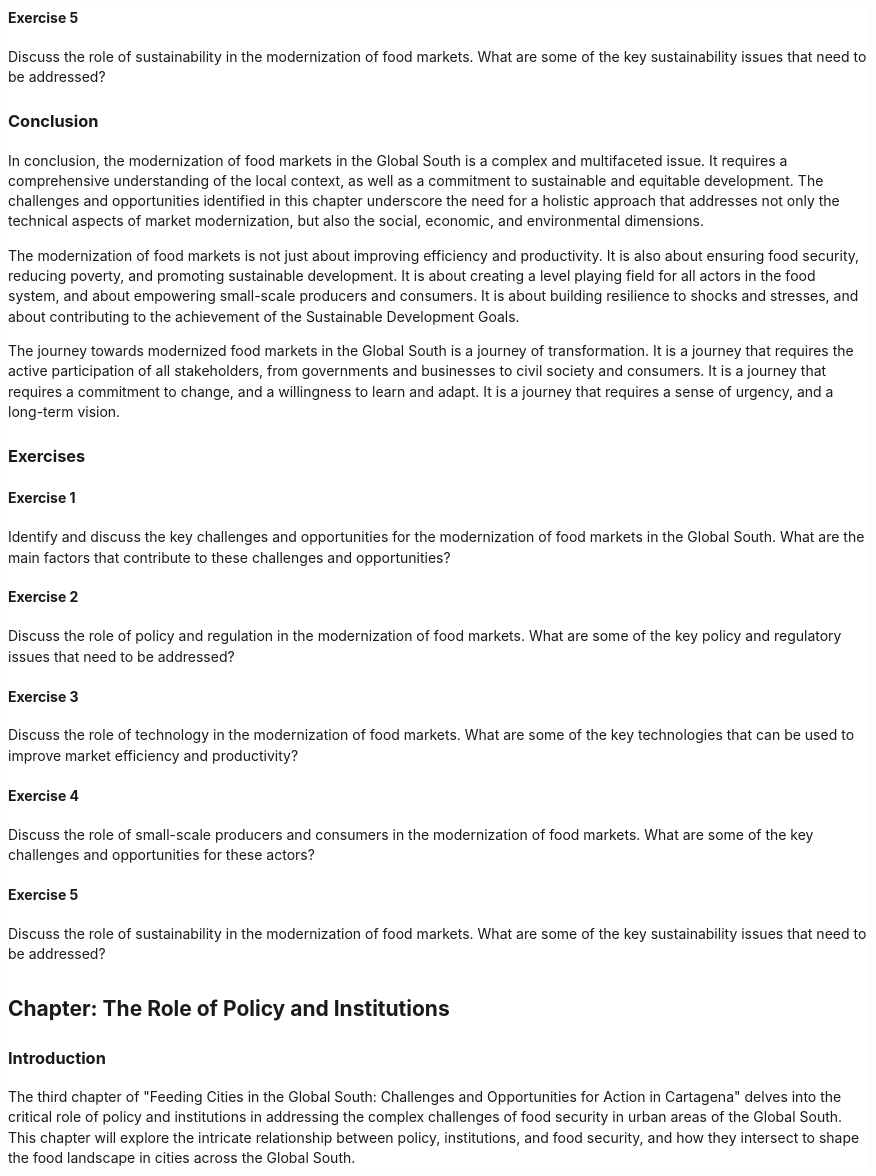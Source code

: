 #### Exercise 5
Discuss the role of sustainability in the modernization of food markets. What are some of the key sustainability issues that need to be addressed?

### Conclusion

In conclusion, the modernization of food markets in the Global South is a complex and multifaceted issue. It requires a comprehensive understanding of the local context, as well as a commitment to sustainable and equitable development. The challenges and opportunities identified in this chapter underscore the need for a holistic approach that addresses not only the technical aspects of market modernization, but also the social, economic, and environmental dimensions. 

The modernization of food markets is not just about improving efficiency and productivity. It is also about ensuring food security, reducing poverty, and promoting sustainable development. It is about creating a level playing field for all actors in the food system, and about empowering small-scale producers and consumers. It is about building resilience to shocks and stresses, and about contributing to the achievement of the Sustainable Development Goals. 

The journey towards modernized food markets in the Global South is a journey of transformation. It is a journey that requires the active participation of all stakeholders, from governments and businesses to civil society and consumers. It is a journey that requires a commitment to change, and a willingness to learn and adapt. It is a journey that requires a sense of urgency, and a long-term vision. 

### Exercises

#### Exercise 1
Identify and discuss the key challenges and opportunities for the modernization of food markets in the Global South. What are the main factors that contribute to these challenges and opportunities?

#### Exercise 2
Discuss the role of policy and regulation in the modernization of food markets. What are some of the key policy and regulatory issues that need to be addressed?

#### Exercise 3
Discuss the role of technology in the modernization of food markets. What are some of the key technologies that can be used to improve market efficiency and productivity?

#### Exercise 4
Discuss the role of small-scale producers and consumers in the modernization of food markets. What are some of the key challenges and opportunities for these actors?

#### Exercise 5
Discuss the role of sustainability in the modernization of food markets. What are some of the key sustainability issues that need to be addressed?

## Chapter: The Role of Policy and Institutions

### Introduction

The third chapter of "Feeding Cities in the Global South: Challenges and Opportunities for Action in Cartagena" delves into the critical role of policy and institutions in addressing the complex challenges of food security in urban areas of the Global South. This chapter will explore the intricate relationship between policy, institutions, and food security, and how they intersect to shape the food landscape in cities across the Global South.

